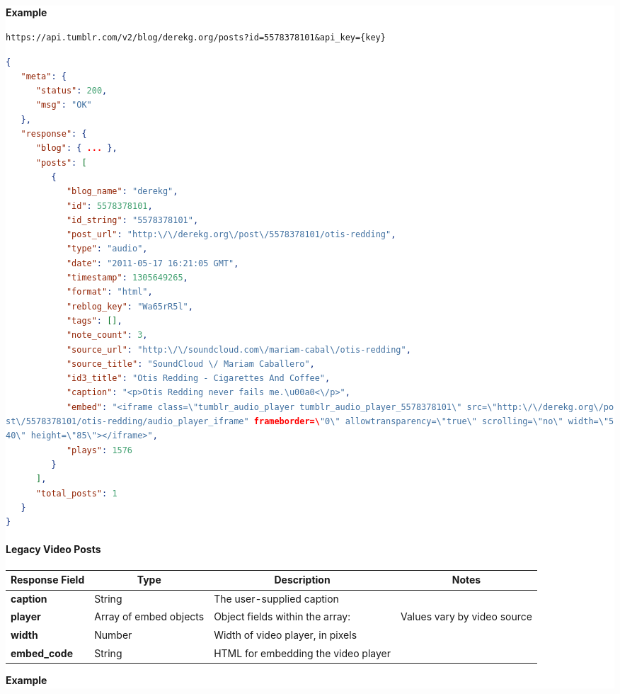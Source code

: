 **Example**

`https://api.tumblr.com/v2/blog/derekg.org/posts?id=5578378101&api_key={key}`

```JSON
{
   "meta": {
      "status": 200,
      "msg": "OK"
   },
   "response": {
      "blog": { ... },
      "posts": [
         {
            "blog_name": "derekg",
            "id": 5578378101,
            "id_string": "5578378101",
            "post_url": "http:\/\/derekg.org\/post\/5578378101/otis-redding",
            "type": "audio",
            "date": "2011-05-17 16:21:05 GMT",
            "timestamp": 1305649265,
            "format": "html",
            "reblog_key": "Wa65rR5l",
            "tags": [],
            "note_count": 3,
            "source_url": "http:\/\/soundcloud.com\/mariam-cabal\/otis-redding",
            "source_title": "SoundCloud \/ Mariam Caballero",
            "id3_title": "Otis Redding - Cigarettes And Coffee",
            "caption": "<p>Otis Redding never fails me.\u00a0<\/p>",
            "embed": "<iframe class=\"tumblr_audio_player tumblr_audio_player_5578378101\" src=\"http:\/\/derekg.org\/post\/5578378101/otis-redding/audio_player_iframe" frameborder=\"0\" allowtransparency=\"true\" scrolling=\"no\" width=\"540\" height=\"85\"></iframe>",
            "plays": 1576
         }
      ],
      "total_posts": 1
   }
}
```

#### Legacy Video Posts

| Response Field | Type | Description | Notes |
| -------------- | ---- | ----------- | ----- |
| **caption** | String | The user-supplied caption | |
| **player** | Array of embed objects | Object fields within the array: | Values vary by video source |
| **width** | Number | Width of video player, in pixels | |
| **embed_code** | String | HTML for embedding the video player | |

**Example**
